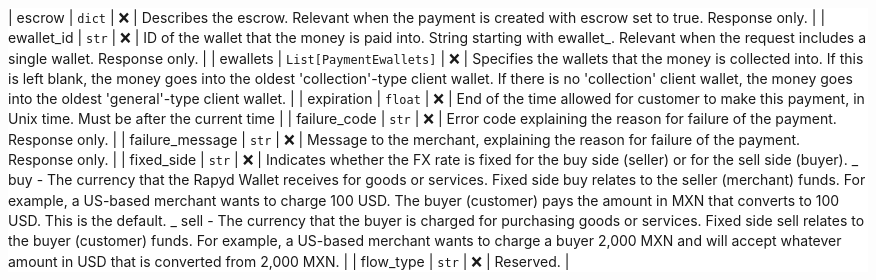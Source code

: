 | escrow                       | `dict`                      | ❌       | Describes the escrow. Relevant when the payment is created with escrow set to true. Response only.                                                                                                                                                                                                                                                                                                                                                                                                                                                                                                                                                                         |
| ewallet_id                   | `str`                       | ❌       | ID of the wallet that the money is paid into. String starting with ewallet\_. Relevant when the request includes a single wallet. Response only.                                                                                                                                                                                                                                                                                                                                                                                                                                                                                                                           |
| ewallets                     | `List[PaymentEwallets]`     | ❌       | Specifies the wallets that the money is collected into. If this is left blank, the money goes into the oldest 'collection'-type client wallet. If there is no 'collection' client wallet, the money goes into the oldest 'general'-type client wallet.                                                                                                                                                                                                                                                                                                                                                                                                                     |
| expiration                   | `float`                     | ❌       | End of the time allowed for customer to make this payment, in Unix time. Must be after the current time                                                                                                                                                                                                                                                                                                                                                                                                                                                                                                                                                                    |
| failure_code                 | `str`                       | ❌       | Error code explaining the reason for failure of the payment. Response only.                                                                                                                                                                                                                                                                                                                                                                                                                                                                                                                                                                                                |
| failure_message              | `str`                       | ❌       | Message to the merchant, explaining the reason for failure of the payment. Response only.                                                                                                                                                                                                                                                                                                                                                                                                                                                                                                                                                                                  |
| fixed_side                   | `str`                       | ❌       | Indicates whether the FX rate is fixed for the buy side (seller) or for the sell side (buyer). _ buy - The currency that the Rapyd Wallet receives for goods or services. Fixed side buy relates to the seller (merchant) funds. For example, a US-based merchant wants to charge 100 USD. The buyer (customer) pays the amount in MXN that converts to 100 USD. This is the default. _ sell - The currency that the buyer is charged for purchasing goods or services. Fixed side sell relates to the buyer (customer) funds. For example, a US-based merchant wants to charge a buyer 2,000 MXN and will accept whatever amount in USD that is converted from 2,000 MXN. |
| flow_type                    | `str`                       | ❌       | Reserved.                                                                                                                                                                                                                                                                                                                                                                                                                                                                                                                                                                                                                                                                  |
